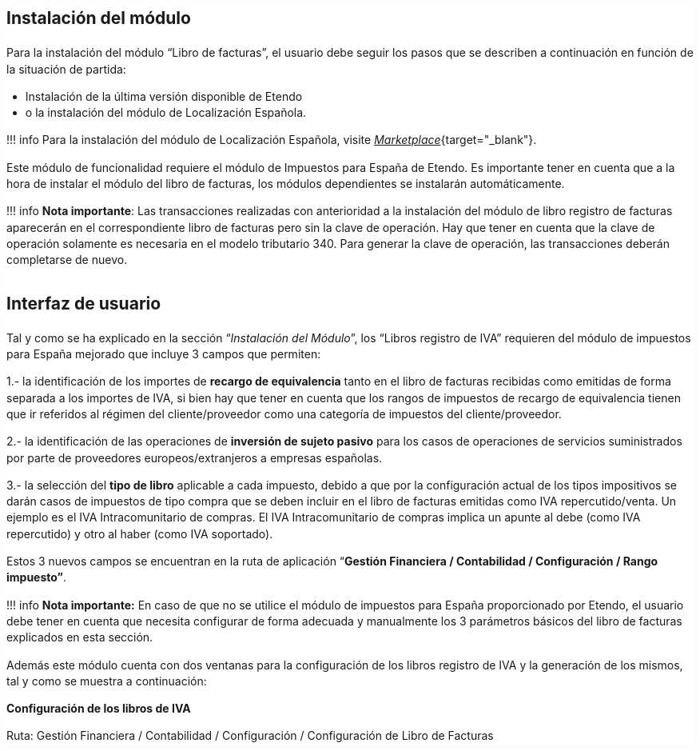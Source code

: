 ## **Instalación del módulo**

Para la instalación del módulo “Libro de facturas”, el usuario debe seguir los pasos que se describen a continuación en función de la situación de partida:

-   Instalación de la última versión disponible de Etendo 
-   o la instalación del módulo de Localización Española.

!!! info
    Para la instalación del módulo de Localización Española, visite [_Marketplace_](https://marketplace.etendo.cloud/#/product-details?module=003B475055DD421B9483B5BE15AA48C5){target="_blank"}. 


Este módulo de funcionalidad requiere el módulo de Impuestos para España de Etendo. Es importante tener en cuenta que a la hora de instalar el módulo del libro de facturas, los módulos dependientes se instalarán automáticamente.
> 
!!! info
    **Nota importante**: Las transacciones realizadas con anterioridad a la instalación del módulo de libro registro de facturas aparecerán en el correspondiente libro de facturas pero sin la clave de operación. Hay que tener en cuenta que la clave de operación solamente es necesaria en el modelo tributario 340. Para generar la clave de operación, las transacciones deberán completarse de nuevo.

## **Interfaz de usuario**

Tal y como se ha explicado en la sección “*Instalación del Módulo*”, los “Libros registro de IVA” requieren del módulo de impuestos para España mejorado que incluye 3 campos que permiten:

1.- la identificación de los importes de **recargo de equivalencia** tanto en el libro de facturas recibidas como emitidas de forma separada a los importes de IVA, si bien hay que tener en cuenta que los rangos de impuestos de recargo de equivalencia tienen que ir referidos al régimen del cliente/proveedor como una categoría de impuestos del cliente/proveedor.

2.- la identificación de las operaciones de **inversión de sujeto pasivo** para los casos de operaciones de servicios suministrados por parte de proveedores europeos/extranjeros a empresas españolas.

3.- la selección del **tipo de libro** aplicable a cada impuesto, debido a que por la configuración actual de los tipos impositivos se darán casos de impuestos de tipo compra que se deben incluir en el libro de facturas emitidas como IVA repercutido/venta. Un ejemplo es el IVA Intracomunitario de compras. El IVA Intracomunitario de compras implica un apunte al debe (como IVA repercutido) y otro al haber (como IVA soportado).

Estos 3 nuevos campos se encuentran en la ruta de aplicación “**Gestión Financiera / Contabilidad / Configuración / Rango impuesto”**.

!!! info
    **Nota importante:** En caso de que no se utilice el módulo de impuestos para España proporcionado por Etendo, el usuario debe tener en cuenta que necesita configurar de forma adecuada y manualmente los 3 parámetros básicos del libro de facturas explicados en esta sección. 

Además este módulo cuenta con dos ventanas para la configuración de los libros registro de IVA y la generación de los mismos, tal y como se muestra a continuación:

**Configuración de los libros de IVA**

Ruta: Gestión Financiera / Contabilidad / Configuración / Configuración de Libro de Facturas
